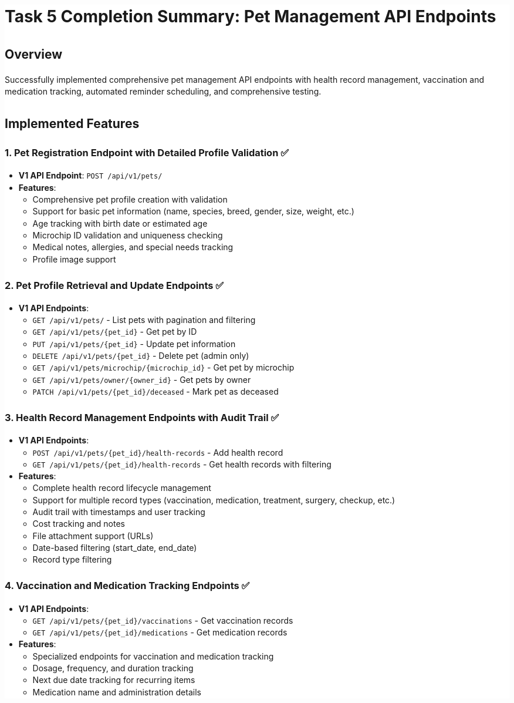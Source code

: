 # Task 5 Completion Summary: Pet Management API Endpoints

## Overview
Successfully implemented comprehensive pet management API endpoints with health record management, vaccination and medication tracking, automated reminder scheduling, and comprehensive testing.

## Implemented Features

### 1. Pet Registration Endpoint with Detailed Profile Validation ✅
- **V1 API Endpoint**: `POST /api/v1/pets/`
- **Features**:
  - Comprehensive pet profile creation with validation
  - Support for basic pet information (name, species, breed, gender, size, weight, etc.)
  - Age tracking with birth date or estimated age
  - Microchip ID validation and uniqueness checking
  - Medical notes, allergies, and special needs tracking
  - Profile image support

### 2. Pet Profile Retrieval and Update Endpoints ✅
- **V1 API Endpoints**:
  - `GET /api/v1/pets/` - List pets with pagination and filtering
  - `GET /api/v1/pets/{pet_id}` - Get pet by ID
  - `PUT /api/v1/pets/{pet_id}` - Update pet information
  - `DELETE /api/v1/pets/{pet_id}` - Delete pet (admin only)
  - `GET /api/v1/pets/microchip/{microchip_id}` - Get pet by microchip
  - `GET /api/v1/pets/owner/{owner_id}` - Get pets by owner
  - `PATCH /api/v1/pets/{pet_id}/deceased` - Mark pet as deceased

### 3. Health Record Management Endpoints with Audit Trail ✅
- **V1 API Endpoints**:
  - `POST /api/v1/pets/{pet_id}/health-records` - Add health record
  - `GET /api/v1/pets/{pet_id}/health-records` - Get health records with filtering
- **Features**:
  - Complete health record lifecycle management
  - Support for multiple record types (vaccination, medication, treatment, surgery, checkup, etc.)
  - Audit trail with timestamps and user tracking
  - Cost tracking and notes
  - File attachment support (URLs)
  - Date-based filtering (start_date, end_date)
  - Record type filtering

### 4. Vaccination and Medication Tracking Endpoints ✅
- **V1 API Endpoints**:
  - `GET /api/v1/pets/{pet_id}/vaccinations` - Get vaccination records
  - `GET /api/v1/pets/{pet_id}/medications` - Get medication records
- **Features**:
  - Specialized endpoints for vaccination and medication tracking
  - Dosage, frequency, and duration tracking
  - Next due date tracking for recurring items
  - Medication name and administration details
